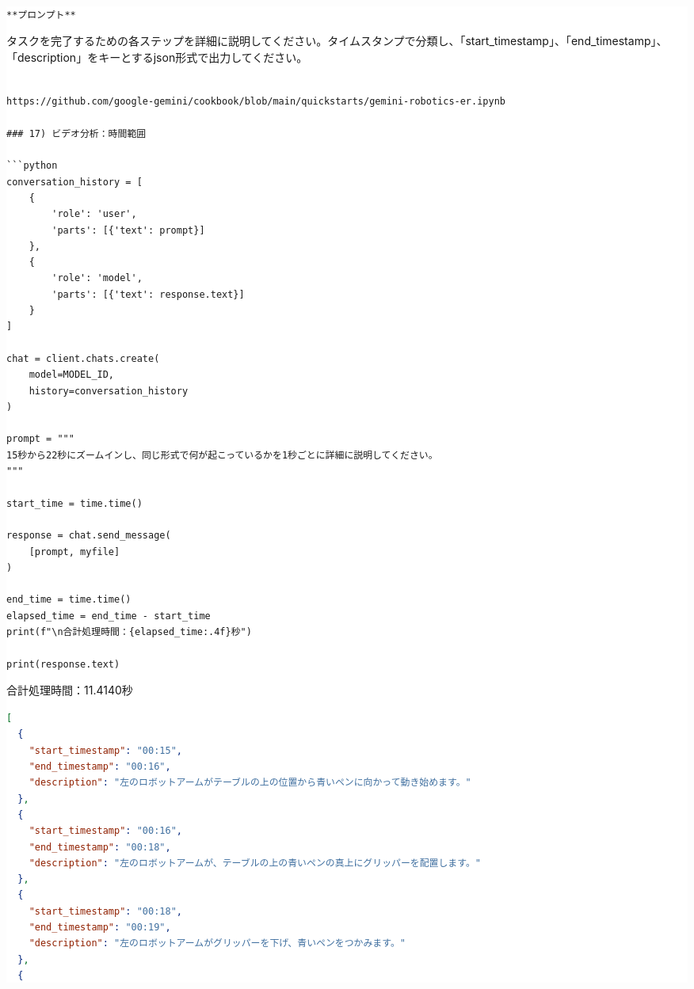 ```
**プロンプト**

```
タスクを完了するための各ステップを詳細に説明してください。タイムスタンプで分類し、「start_timestamp」、「end_timestamp」、「description」をキーとするjson形式で出力してください。
```

https://github.com/google-gemini/cookbook/blob/main/quickstarts/gemini-robotics-er.ipynb

### 17) ビデオ分析：時間範囲

```python
conversation_history = [
    {
        'role': 'user',
        'parts': [{'text': prompt}]
    },
    {
        'role': 'model',
        'parts': [{'text': response.text}]
    }
]

chat = client.chats.create(
    model=MODEL_ID,
    history=conversation_history
)

prompt = """
15秒から22秒にズームインし、同じ形式で何が起こっているかを1秒ごとに詳細に説明してください。
"""

start_time = time.time()

response = chat.send_message(
    [prompt, myfile]
)

end_time = time.time()
elapsed_time = end_time - start_time
print(f"\n合計処理時間：{elapsed_time:.4f}秒")

print(response.text)
```

合計処理時間：11.4140秒
```json
[
  {
    "start_timestamp": "00:15",
    "end_timestamp": "00:16",
    "description": "左のロボットアームがテーブルの上の位置から青いペンに向かって動き始めます。"
  },
  {
    "start_timestamp": "00:16",
    "end_timestamp": "00:18",
    "description": "左のロボットアームが、テーブルの上の青いペンの真上にグリッパーを配置します。"
  },
  {
    "start_timestamp": "00:18",
    "end_timestamp": "00:19",
    "description": "左のロボットアームがグリッパーを下げ、青いペンをつかみます。"
  },
  {
```